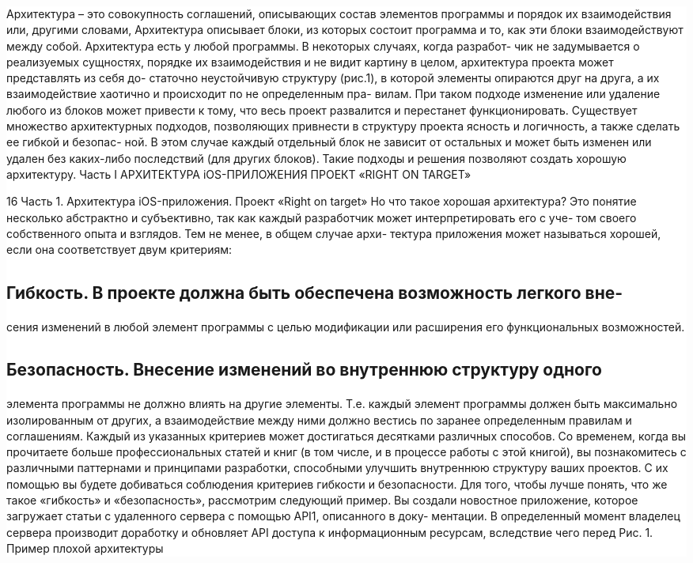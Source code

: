 Архитектура – это совокупность соглашений, описывающих состав элементов
программы и порядок их взаимодействия
или, другими словами,
Архитектура описывает блоки, из которых состоит программа и то, как эти
блоки взаимодействуют между собой.
Архитектура есть у любой программы. В некоторых случаях, когда разработ-
чик не задумывается о реализуемых сущностях, порядке их взаимодействия и
не видит картину в целом, архитектура проекта может представлять из себя до-
статочно неустойчивую структуру (рис.1), в которой элементы опираются друг
на друга, а их взаимодействие хаотично и происходит по не определенным пра-
вилам. При таком подходе изменение или удаление любого из блоков может
привести к тому, что весь проект развалится и перестанет функционировать.
Существует множество архитектурных подходов, позволяющих привнести в
структуру проекта ясность и логичность, а также сделать ее гибкой и безопас-
ной. В этом случае каждый отдельный блок не зависит от остальных и может
быть изменен или удален без каких-либо последствий (для других блоков).
Такие подходы и решения позволяют создать хорошую архитектуру.
Часть I
АРХИТЕКТУРА
iOS-ПРИЛОЖЕНИЯ
ПРОЕКТ
«RIGHT ON TARGET»

16
Часть 1.  Архитектура iOS-приложения. Проект «Right on target»
Но что такое хорошая архитектура? Это понятие несколько абстрактно и
субъективно, так как каждый разработчик может интерпретировать его с уче-
том своего собственного опыта и взглядов. Тем не менее, в общем случае архи-
тектура приложения может называться хорошей, если она соответствует двум
критериям:

## Гибкость. В проекте должна быть обеспечена возможность легкого вне-


сения изменений в любой элемент программы с целью модификации или
расширения его функциональных возможностей.

## Безопасность. Внесение изменений во внутреннюю структуру одного


элемента программы не должно влиять на другие элементы. Т.е. каждый
элемент программы должен быть максимально изолированным от других,
а взаимодействие между ними должно вестись по заранее определенным
правилам и соглашениям.
Каждый из указанных критериев может достигаться десятками различных
способов. Со временем, когда вы прочитаете больше профессиональных статей
и книг (в том числе, и в процессе работы с этой книгой), вы познакомитесь
с различными паттернами и принципами разработки, способными улучшить
внутреннюю структуру ваших проектов. С их помощью вы будете добиваться
соблюдения критериев гибкости и безопасности.
Для того, чтобы лучше понять, что же такое «гибкость» и «безопасность»,
рассмотрим следующий пример. Вы создали новостное приложение, которое
загружает статьи с удаленного сервера с помощью API1, описанного в доку-
ментации. В определенный момент владелец сервера производит доработку и
обновляет API доступа к информационным ресурсам, вследствие чего перед
Рис. 1. Пример плохой архитектуры
